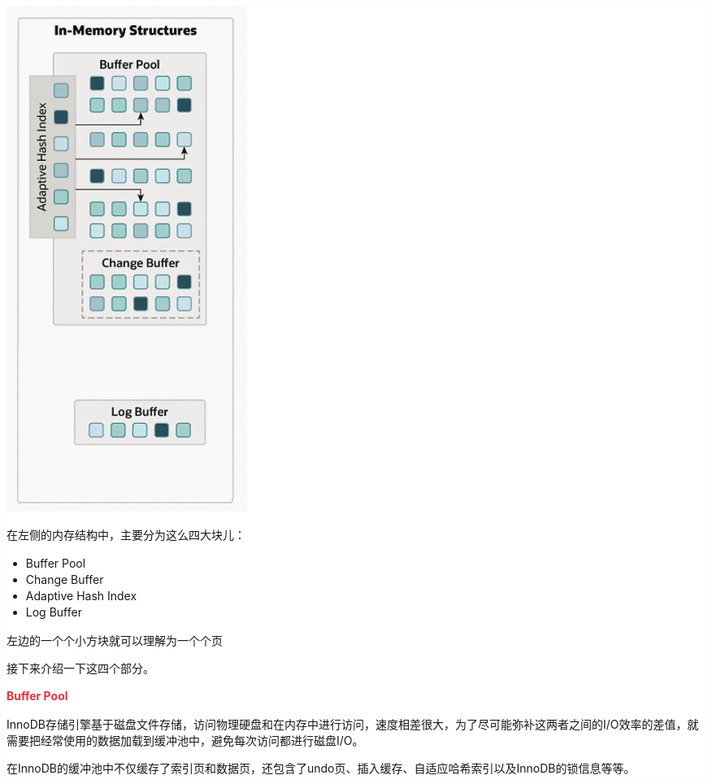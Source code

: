 ![](images/222.png)



在左侧的内存结构中，主要分为这么四大块儿：

+ Buffer Pool
+ Change Buffer
+ Adaptive Hash Index
+ Log Buffer



左边的一个个小方块就可以理解为一个个页

接下来介绍一下这四个部分。

**<font style="color:#E8323C;"></font>**

**<font style="color:#E8323C;">Buffer Pool</font>**

InnoDB存储引擎基于磁盘文件存储，访问物理硬盘和在内存中进行访问，速度相差很大，为了尽可能弥补这两者之间的I/O效率的差值，就需要把经常使用的数据加载到缓冲池中，避免每次访问都进行磁盘I/O。

在InnoDB的缓冲池中不仅缓存了索引页和数据页，还包含了undo页、插入缓存、自适应哈希索引以及InnoDB的锁信息等等。
